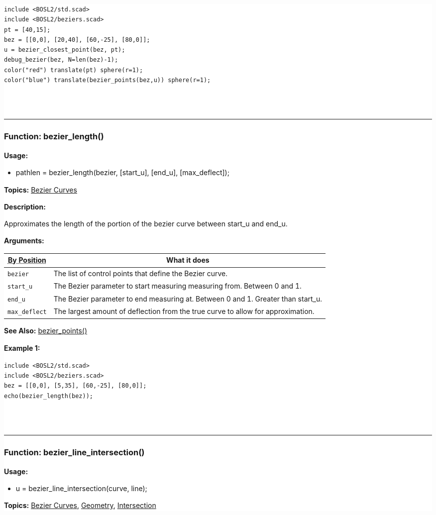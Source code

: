     include <BOSL2/std.scad>
    include <BOSL2/beziers.scad>
    pt = [40,15];
    bez = [[0,0], [20,40], [60,-25], [80,0]];
    u = bezier_closest_point(bez, pt);
    debug_bezier(bez, N=len(bez)-1);
    color("red") translate(pt) sphere(r=1);
    color("blue") translate(bezier_points(bez,u)) sphere(r=1);

<br clear="all" /><br/>

---

### Function: bezier\_length()

**Usage:** 

- pathlen = bezier\_length(bezier, [start\_u], [end\_u], [max\_deflect]);

**Topics:** [Bezier Curves](Topics#bezier-curves)

**Description:** 

Approximates the length of the portion of the bezier curve between start_u and end_u.

**Arguments:** 

<abbr title="These args can be used by position or by name.">By&nbsp;Position</abbr> | What it does
-------------------- | ------------
`bezier`             | The list of control points that define the Bezier curve.
`start_u`            | The Bezier parameter to start measuring measuring from.  Between 0 and 1.
`end_u`              | The Bezier parameter to end measuring at.  Between 0 and 1.  Greater than start_u.
`max_deflect`        | The largest amount of deflection from the true curve to allow for approximation.

**See Also:** [bezier\_points()](#function-bezier_points)

**Example 1:** 

    include <BOSL2/std.scad>
    include <BOSL2/beziers.scad>
    bez = [[0,0], [5,35], [60,-25], [80,0]];
    echo(bezier_length(bez));

<br clear="all" /><br/>

---

### Function: bezier\_line\_intersection()

**Usage:** 

- u = bezier\_line\_intersection(curve, line);

**Topics:** [Bezier Curves](Topics#bezier-curves), [Geometry](Topics#geometry), [Intersection](Topics#intersection)
